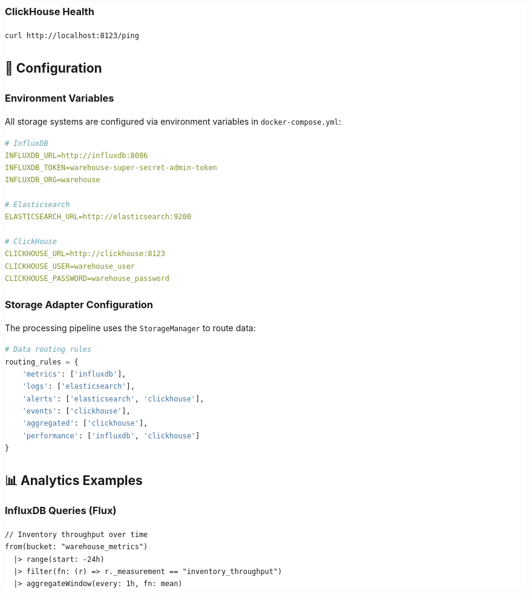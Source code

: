 ### ClickHouse Health  
```bash
curl http://localhost:8123/ping
```

## 🔧 Configuration

### Environment Variables
All storage systems are configured via environment variables in `docker-compose.yml`:

```yaml
# InfluxDB
INFLUXDB_URL=http://influxdb:8086
INFLUXDB_TOKEN=warehouse-super-secret-admin-token
INFLUXDB_ORG=warehouse

# Elasticsearch
ELASTICSEARCH_URL=http://elasticsearch:9200

# ClickHouse
CLICKHOUSE_URL=http://clickhouse:8123
CLICKHOUSE_USER=warehouse_user
CLICKHOUSE_PASSWORD=warehouse_password
```

### Storage Adapter Configuration
The processing pipeline uses the `StorageManager` to route data:

```python
# Data routing rules
routing_rules = {
    'metrics': ['influxdb'],
    'logs': ['elasticsearch'], 
    'alerts': ['elasticsearch', 'clickhouse'],
    'events': ['clickhouse'],
    'aggregated': ['clickhouse'],
    'performance': ['influxdb', 'clickhouse']
}
```

## 📊 Analytics Examples

### InfluxDB Queries (Flux)
```flux
// Inventory throughput over time
from(bucket: "warehouse_metrics")
  |> range(start: -24h)
  |> filter(fn: (r) => r._measurement == "inventory_throughput")
  |> aggregateWindow(every: 1h, fn: mean)
```
